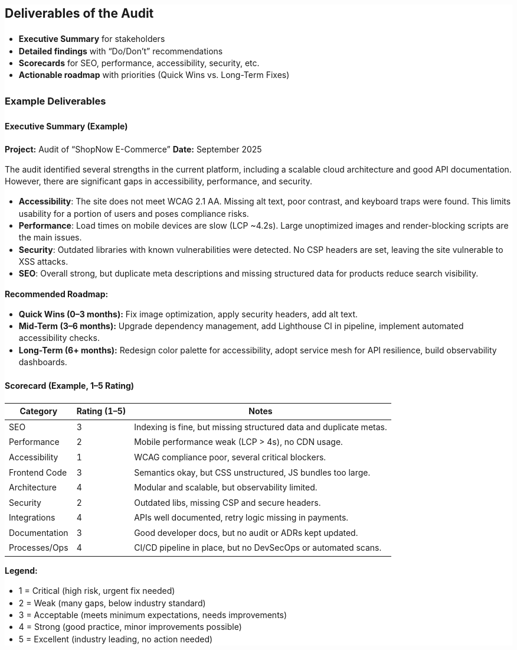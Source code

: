 ## Deliverables of the Audit

- **Executive Summary** for stakeholders
- **Detailed findings** with “Do/Don’t” recommendations
- **Scorecards** for SEO, performance, accessibility, security, etc.
- **Actionable roadmap** with priorities (Quick Wins vs. Long-Term Fixes)

### Example Deliverables

#### Executive Summary (Example)

**Project:** Audit of “ShopNow E-Commerce”
**Date:** September 2025

The audit identified several strengths in the current platform, including a scalable cloud architecture and good API documentation. However, there are significant gaps in accessibility, performance, and security.

- **Accessibility**: The site does not meet WCAG 2.1 AA. Missing alt text, poor contrast, and keyboard traps were found. This limits usability for a portion of users and poses compliance risks.
- **Performance**: Load times on mobile devices are slow (LCP ~4.2s). Large unoptimized images and render-blocking scripts are the main issues.
- **Security**: Outdated libraries with known vulnerabilities were detected. No CSP headers are set, leaving the site vulnerable to XSS attacks.
- **SEO**: Overall strong, but duplicate meta descriptions and missing structured data for products reduce search visibility.

**Recommended Roadmap:**

- **Quick Wins (0–3 months):** Fix image optimization, apply security headers, add alt text.
- **Mid-Term (3–6 months):** Upgrade dependency management, add Lighthouse CI in pipeline, implement automated accessibility checks.
- **Long-Term (6+ months):** Redesign color palette for accessibility, adopt service mesh for API resilience, build observability dashboards.

#### Scorecard (Example, 1–5 Rating)

| Category        | Rating (1–5) | Notes                                                                 |
|-----------------|--------------|----------------------------------------------------------------------|
| SEO             | 3            | Indexing is fine, but missing structured data and duplicate metas.   |
| Performance     | 2            | Mobile performance weak (LCP > 4s), no CDN usage.                    |
| Accessibility   | 1            | WCAG compliance poor, several critical blockers.                     |
| Frontend Code   | 3            | Semantics okay, but CSS unstructured, JS bundles too large.           |
| Architecture    | 4            | Modular and scalable, but observability limited.                     |
| Security        | 2            | Outdated libs, missing CSP and secure headers.                       |
| Integrations    | 4            | APIs well documented, retry logic missing in payments.               |
| Documentation   | 3            | Good developer docs, but no audit or ADRs kept updated.              |
| Processes/Ops   | 4            | CI/CD pipeline in place, but no DevSecOps or automated scans.        |

**Legend:**

- 1 = Critical (high risk, urgent fix needed)
- 2 = Weak (many gaps, below industry standard)
- 3 = Acceptable (meets minimum expectations, needs improvements)
- 4 = Strong (good practice, minor improvements possible)
- 5 = Excellent (industry leading, no action needed)
